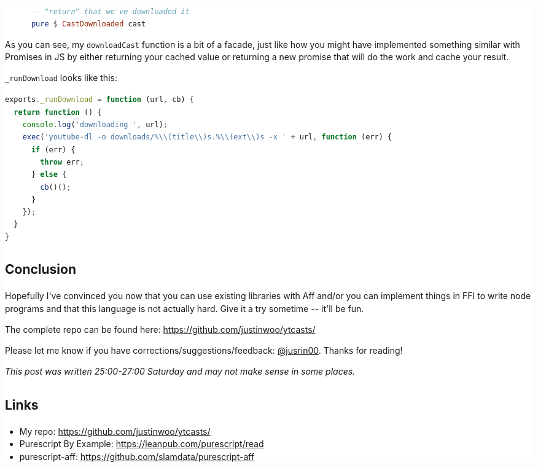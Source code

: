 ```haskell
      -- "return" that we've downloaded it
      pure $ CastDownloaded cast
```

As you can see, my `downloadCast` function is a bit of a facade, just like how you might have implemented something similar with Promises in JS by either returning your cached value or returning a new promise that will do the work and cache your result.

`_runDownload` looks like this:

```javascript
exports._runDownload = function (url, cb) {
  return function () {
    console.log('downloading ', url);
    exec('youtube-dl -o downloads/%\\(title\\)s.%\\(ext\\)s -x ' + url, function (err) {
      if (err) {
        throw err;
      } else {
        cb()();
      }
    });
  }
}
```

## Conclusion

Hopefully I've convinced you now that you can use existing libraries with Aff and/or you can implement things in FFI to write node programs and that this language is not actually hard. Give it a try sometime -- it'll be fun.

The complete repo can be found here: https://github.com/justinwoo/ytcasts/

Please let me know if you have corrections/suggestions/feedback: [@jusrin00](http://twitter.com/jusrin00). Thanks for reading!

*This post was written 25:00-27:00 Saturday and may not make sense in some places.*

## Links

* My repo: https://github.com/justinwoo/ytcasts/
* Purescript By Example: https://leanpub.com/purescript/read
* purescript-aff: https://github.com/slamdata/purescript-aff

